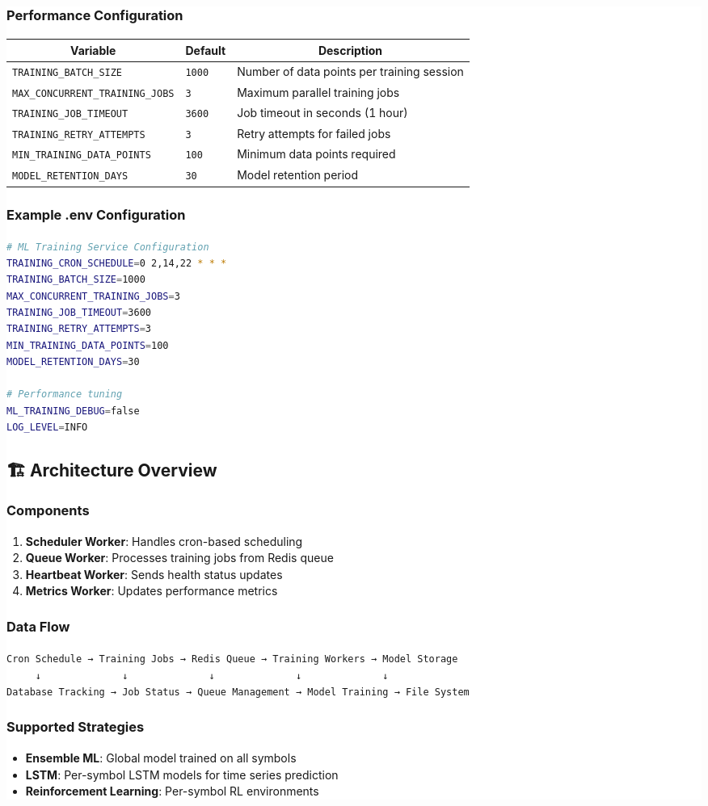 ### Performance Configuration

| Variable | Default | Description |
|----------|---------|-------------|
| `TRAINING_BATCH_SIZE` | `1000` | Number of data points per training session |
| `MAX_CONCURRENT_TRAINING_JOBS` | `3` | Maximum parallel training jobs |
| `TRAINING_JOB_TIMEOUT` | `3600` | Job timeout in seconds (1 hour) |
| `TRAINING_RETRY_ATTEMPTS` | `3` | Retry attempts for failed jobs |
| `MIN_TRAINING_DATA_POINTS` | `100` | Minimum data points required |
| `MODEL_RETENTION_DAYS` | `30` | Model retention period |

### Example .env Configuration
```bash
# ML Training Service Configuration
TRAINING_CRON_SCHEDULE=0 2,14,22 * * *
TRAINING_BATCH_SIZE=1000
MAX_CONCURRENT_TRAINING_JOBS=3
TRAINING_JOB_TIMEOUT=3600
TRAINING_RETRY_ATTEMPTS=3
MIN_TRAINING_DATA_POINTS=100
MODEL_RETENTION_DAYS=30

# Performance tuning
ML_TRAINING_DEBUG=false
LOG_LEVEL=INFO
```

## 🏗️ Architecture Overview

### Components
1. **Scheduler Worker**: Handles cron-based scheduling
2. **Queue Worker**: Processes training jobs from Redis queue
3. **Heartbeat Worker**: Sends health status updates
4. **Metrics Worker**: Updates performance metrics

### Data Flow
```
Cron Schedule → Training Jobs → Redis Queue → Training Workers → Model Storage
     ↓              ↓              ↓              ↓              ↓
Database Tracking → Job Status → Queue Management → Model Training → File System
```

### Supported Strategies
- **Ensemble ML**: Global model trained on all symbols
- **LSTM**: Per-symbol LSTM models for time series prediction
- **Reinforcement Learning**: Per-symbol RL environments

